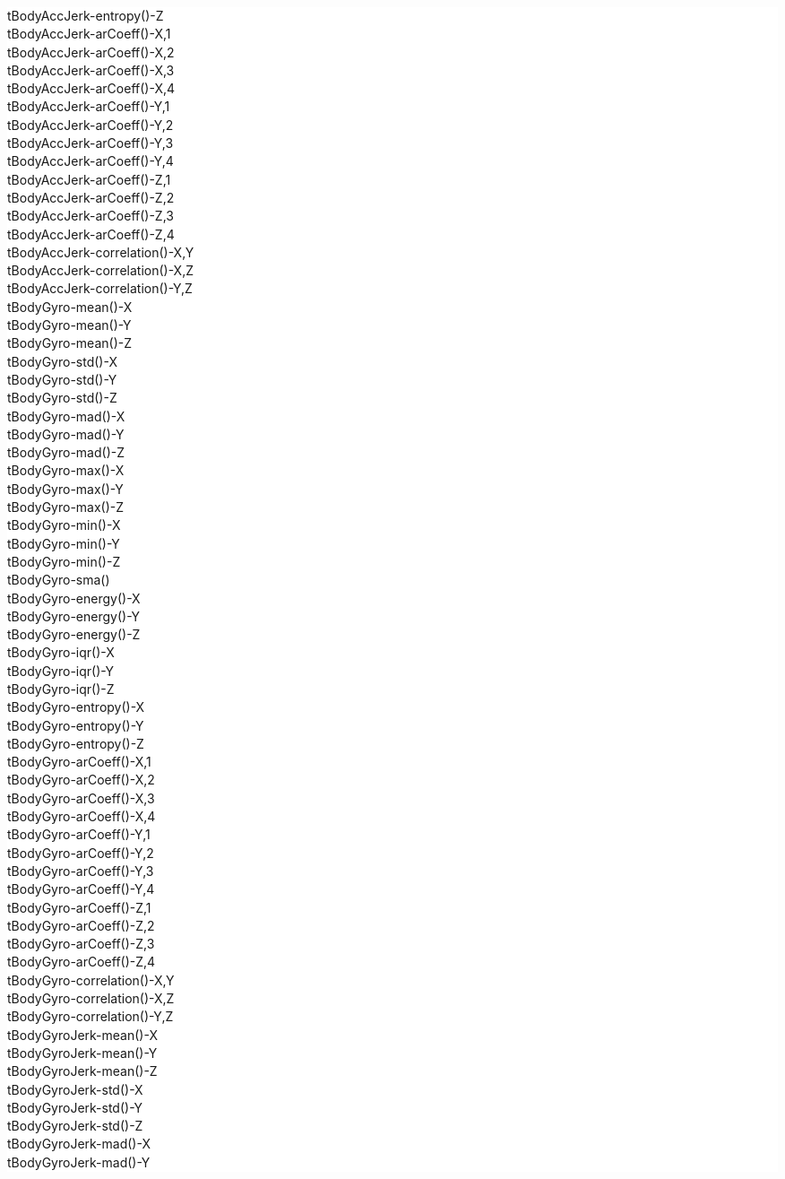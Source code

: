 tBodyAccJerk-entropy()-Z<br>
tBodyAccJerk-arCoeff()-X,1<br>
tBodyAccJerk-arCoeff()-X,2<br>
tBodyAccJerk-arCoeff()-X,3<br>
tBodyAccJerk-arCoeff()-X,4<br>
tBodyAccJerk-arCoeff()-Y,1<br>
tBodyAccJerk-arCoeff()-Y,2<br>
tBodyAccJerk-arCoeff()-Y,3<br>
tBodyAccJerk-arCoeff()-Y,4<br>
tBodyAccJerk-arCoeff()-Z,1<br>
tBodyAccJerk-arCoeff()-Z,2<br>
tBodyAccJerk-arCoeff()-Z,3<br>
tBodyAccJerk-arCoeff()-Z,4<br>
tBodyAccJerk-correlation()-X,Y<br>
tBodyAccJerk-correlation()-X,Z<br>
tBodyAccJerk-correlation()-Y,Z<br>
tBodyGyro-mean()-X<br>
tBodyGyro-mean()-Y<br>
tBodyGyro-mean()-Z<br>
tBodyGyro-std()-X<br>
tBodyGyro-std()-Y<br>
tBodyGyro-std()-Z<br>
tBodyGyro-mad()-X<br>
tBodyGyro-mad()-Y<br>
tBodyGyro-mad()-Z<br>
tBodyGyro-max()-X<br>
tBodyGyro-max()-Y<br>
tBodyGyro-max()-Z<br>
tBodyGyro-min()-X<br>
tBodyGyro-min()-Y<br>
tBodyGyro-min()-Z<br>
tBodyGyro-sma()<br>
tBodyGyro-energy()-X<br>
tBodyGyro-energy()-Y<br>
tBodyGyro-energy()-Z<br>
tBodyGyro-iqr()-X<br>
tBodyGyro-iqr()-Y<br>
tBodyGyro-iqr()-Z<br>
tBodyGyro-entropy()-X<br>
tBodyGyro-entropy()-Y<br>
tBodyGyro-entropy()-Z<br>
tBodyGyro-arCoeff()-X,1<br>
tBodyGyro-arCoeff()-X,2<br>
tBodyGyro-arCoeff()-X,3<br>
tBodyGyro-arCoeff()-X,4<br>
tBodyGyro-arCoeff()-Y,1<br>
tBodyGyro-arCoeff()-Y,2<br>
tBodyGyro-arCoeff()-Y,3<br>
tBodyGyro-arCoeff()-Y,4<br>
tBodyGyro-arCoeff()-Z,1<br>
tBodyGyro-arCoeff()-Z,2<br>
tBodyGyro-arCoeff()-Z,3<br>
tBodyGyro-arCoeff()-Z,4<br>
tBodyGyro-correlation()-X,Y<br>
tBodyGyro-correlation()-X,Z<br>
tBodyGyro-correlation()-Y,Z<br>
tBodyGyroJerk-mean()-X<br>
tBodyGyroJerk-mean()-Y<br>
tBodyGyroJerk-mean()-Z<br>
tBodyGyroJerk-std()-X<br>
tBodyGyroJerk-std()-Y<br>
tBodyGyroJerk-std()-Z<br>
tBodyGyroJerk-mad()-X<br>
tBodyGyroJerk-mad()-Y<br>